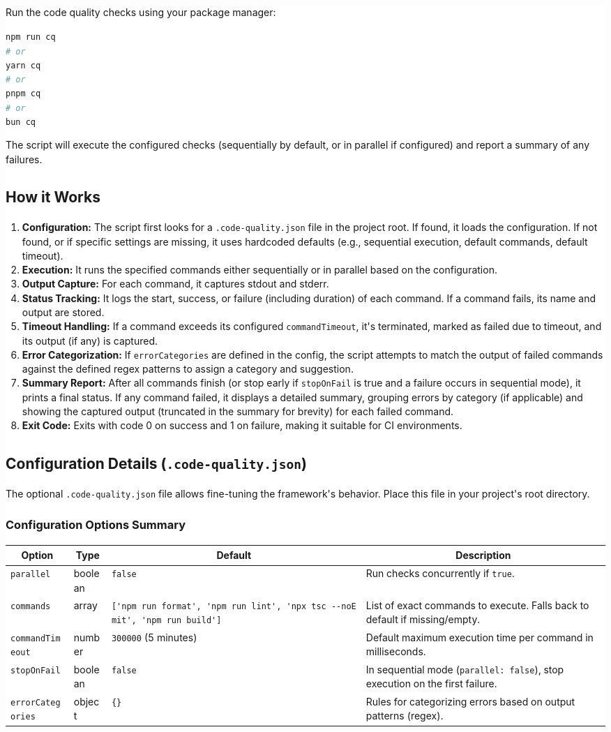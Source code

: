 Run the code quality checks using your package manager:

```bash
npm run cq
# or
yarn cq
# or
pnpm cq
# or
bun cq
```

The script will execute the configured checks (sequentially by default, or in parallel if configured) and report a summary of any failures.

## How it Works

1. **Configuration:** The script first looks for a `.code-quality.json` file in the project root. If found, it loads the configuration. If not found, or if specific settings are missing, it uses hardcoded defaults (e.g., sequential execution, default commands, default timeout).
2. **Execution:** It runs the specified commands either sequentially or in parallel based on the configuration.
3. **Output Capture:** For each command, it captures stdout and stderr.
4. **Status Tracking:** It logs the start, success, or failure (including duration) of each command. If a command fails, its name and output are stored.
5. **Timeout Handling:** If a command exceeds its configured `commandTimeout`, it's terminated, marked as failed due to timeout, and its output (if any) is captured.
6. **Error Categorization:** If `errorCategories` are defined in the config, the script attempts to match the output of failed commands against the defined regex patterns to assign a category and suggestion.
7. **Summary Report:** After all commands finish (or stop early if `stopOnFail` is true and a failure occurs in sequential mode), it prints a final status. If any command failed, it displays a detailed summary, grouping errors by category (if applicable) and showing the captured output (truncated in the summary for brevity) for each failed command.
8. **Exit Code:** Exits with code 0 on success and 1 on failure, making it suitable for CI environments.

## Configuration Details (`.code-quality.json`)

The optional `.code-quality.json` file allows fine-tuning the framework's behavior. Place this file in your project's root directory.

### Configuration Options Summary

| Option | Type | Default | Description |
|--------|------|---------|-------------|
| `parallel` | boolean | `false` | Run checks concurrently if `true`. |
| `commands` | array<string> | `['npm run format', 'npm run lint', 'npx tsc --noEmit', 'npm run build']` | List of exact commands to execute. Falls back to default if missing/empty. |
| `commandTimeout` | number | `300000` (5 minutes) | Default maximum execution time per command in milliseconds. |
| `stopOnFail` | boolean | `false` | In sequential mode (`parallel: false`), stop execution on the first failure. |
| `errorCategories` | object | `{}` | Rules for categorizing errors based on output patterns (regex). |
